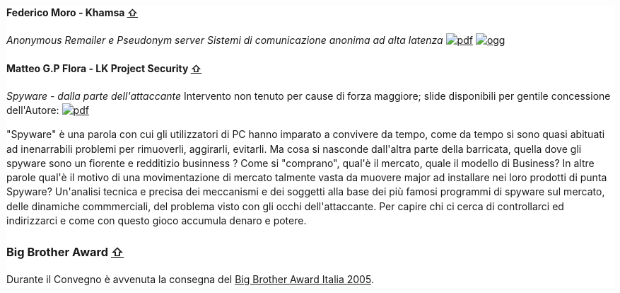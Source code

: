 #### <a name="i12"></a>Federico Moro - Khamsa [⇧](#sa)
_Anonymous Remailer e Pseudonym server Sistemi di comunicazione anonima ad alta latenza_
[![pdf]({static}/images/icon/presentation.png)](http://urna.winstonsmith.org/materiali/2005/atti/Ep2005_Remailer_Moro.pdf)
[![ogg]({static}/images/icon/sound.png)](http://urna.winstonsmith.org/materiali/2005/audio/Ep2005_Remailer_Moro.ogg)

#### <a name="i13"></a>Matteo G.P Flora - LK Project Security [⇧](#sa)
_Spyware - dalla parte dell'attaccante_
Intervento non tenuto per cause di forza maggiore;
slide disponibili per gentile concessione dell'Autore:
[![pdf]({static}/images/icon/presentation.png)](http://urna.winstonsmith.org/materiali/2005/atti/Ep2005_Spyware_Flora.pdf)

"Spyware" è una parola con cui gli utilizzatori di PC hanno imparato a
convivere da tempo, come da tempo si sono quasi abituati ad
inenarrabili problemi per rimuoverli, aggirarli, evitarli. Ma cosa si
nasconde dall'altra parte della barricata, quella dove gli spyware sono
un fiorente e redditizio businness ? Come si "comprano",
qual'è il mercato, quale il modello di Business?
In altre parole qual'è il motivo di una movimentazione di mercato
talmente vasta da  muovere major ad installare nei loro prodotti di
punta Spyware?
Un'analisi tecnica e precisa dei  meccanismi  e dei  soggetti
alla base dei più famosi programmi di spyware sul mercato, delle
dinamiche commmerciali, del problema visto con gli occhi
dell'attaccante. Per capire chi ci cerca di controllarci ed
indirizzarci e come con questo gioco accumula denaro e potere.

### <a name="bba"></a>Big Brother Award [⇧](#sa)

Durante il Convegno è avvenuta la consegna del
[Big Brother Award Italia 2005](http://bba.winstonsmith.info).
